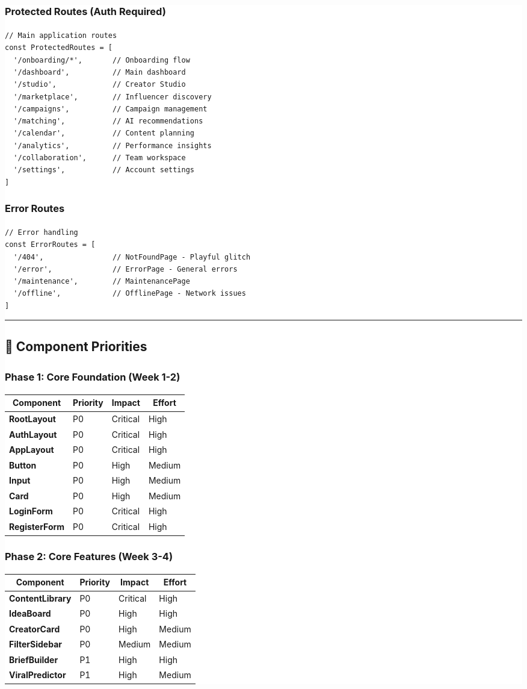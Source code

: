 ### **Protected Routes (Auth Required)**
```tsx
// Main application routes
const ProtectedRoutes = [
  '/onboarding/*',       // Onboarding flow
  '/dashboard',          // Main dashboard
  '/studio',             // Creator Studio
  '/marketplace',        // Influencer discovery
  '/campaigns',          // Campaign management
  '/matching',           // AI recommendations
  '/calendar',           // Content planning
  '/analytics',          // Performance insights
  '/collaboration',      // Team workspace
  '/settings',           // Account settings
]
```

### **Error Routes**
```tsx
// Error handling
const ErrorRoutes = [
  '/404',                // NotFoundPage - Playful glitch
  '/error',              // ErrorPage - General errors
  '/maintenance',        // MaintenancePage
  '/offline',            // OfflinePage - Network issues
]
```

---

## 🎯 Component Priorities

### **Phase 1: Core Foundation (Week 1-2)**
| Component | Priority | Impact | Effort |
|-----------|----------|--------|--------|
| **RootLayout** | P0 | Critical | High |
| **AuthLayout** | P0 | Critical | High |
| **AppLayout** | P0 | Critical | High |
| **Button** | P0 | High | Medium |
| **Input** | P0 | High | Medium |
| **Card** | P0 | High | Medium |
| **LoginForm** | P0 | Critical | High |
| **RegisterForm** | P0 | Critical | High |

### **Phase 2: Core Features (Week 3-4)**
| Component | Priority | Impact | Effort |
|-----------|----------|--------|--------|
| **ContentLibrary** | P0 | Critical | High |
| **IdeaBoard** | P0 | High | High |
| **CreatorCard** | P0 | High | Medium |
| **FilterSidebar** | P0 | Medium | Medium |
| **BriefBuilder** | P1 | High | High |
| **ViralPredictor** | P1 | High | Medium |